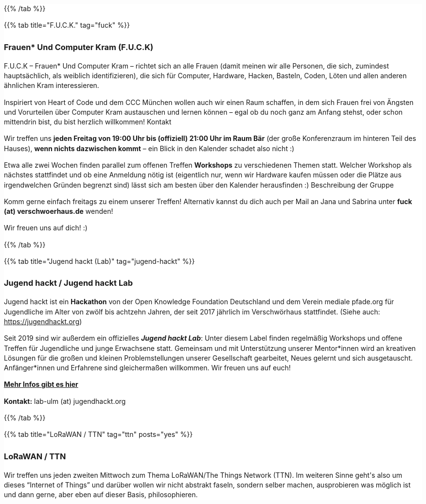 {{% /tab %}}

{{% tab title="F.U.C.K." tag="fuck" %}}

### Frauen* Und Computer Kram (F.U.C.K)

F.U.C.K – Frauen* Und Computer Kram – richtet sich an alle Frauen (damit meinen wir alle Personen, die sich, zumindest hauptsächlich, als weiblich identifizieren), die sich für Computer, Hardware, Hacken, Basteln, Coden, Löten und allen anderen ähnlichen Kram interessieren.

Inspiriert von Heart of Code und dem CCC München wollen auch wir einen Raum schaffen, in dem sich Frauen frei von Ängsten und Vorurteilen über Computer Kram austauschen und lernen können – egal ob du noch ganz am Anfang stehst, oder schon mittendrin bist, du bist herzlich willkommen!
Kontakt

Wir treffen uns **jeden Freitag von 19:00 Uhr bis (offiziell) 21:00 Uhr im Raum Bär** (der große Konferenzraum im hinteren Teil des Hauses), **wenn nichts dazwischen kommt** – ein Blick in den Kalender schadet also nicht :)

Etwa alle zwei Wochen finden parallel zum offenen Treffen **Workshops** zu verschiedenen Themen statt. Welcher Workshop als nächstes stattfindet und ob eine Anmeldung nötig ist (eigentlich nur, wenn wir Hardware kaufen müssen oder die Plätze aus irgendwelchen Gründen begrenzt sind) lässt sich am besten über den Kalender herausfinden :)
Beschreibung der Gruppe

Komm gerne einfach freitags zu einem unserer Treffen! Alternativ kannst du dich auch per Mail an Jana und Sabrina unter **fuck (at) verschwoerhaus.de** wenden!

Wir freuen uns auf dich! :)

{{% /tab %}}

{{% tab title="Jugend hackt (Lab)" tag="jugend-hackt" %}}

### Jugend hackt / Jugend hackt Lab

Jugend hackt ist ein **Hackathon** von der Open Knowledge Foundation Deutschland und dem Verein mediale pfade.org für Jugendliche im Alter von zwölf bis achtzehn Jahren, der seit 2017 jährlich im Verschwörhaus stattfindet. (Siehe auch: <https://jugendhackt.org>)

Seit 2019 sind wir außerdem ein offizielles _**Jugend hackt Lab**_: Unter diesem Label finden regelmäßig Workshops und offene Treffen für Jugendliche und junge Erwachsene statt. Gemeinsam und mit Unterstützung unserer Mentor\*innen wird an kreativen Lösungen für die großen und kleinen Problemstellungen unserer Gesellschaft gearbeitet, Neues gelernt und sich ausgetauscht. Anfänger*innen und Erfahrene sind gleichermaßen willkommen. Wir freuen uns auf euch!

**[Mehr Infos gibt es hier](/category/jugend-hackt-lab)**

**Kontakt:** lab-ulm (at) jugendhackt.org

{{% /tab %}}

{{% tab title="LoRaWAN / TTN" tag="ttn" posts="yes" %}}

### LoRaWAN / TTN

​Wir treffen uns jeden zweiten Mittwoch zum Thema LoRaWAN/The Things Network (TTN). Im weiteren Sinne geht's also um dieses “Internet of Things” und darüber wollen wir nicht abstrakt faseln, sondern selber machen, ausprobieren was möglich ist und dann gerne, aber eben auf dieser Basis, philosophieren. ​
